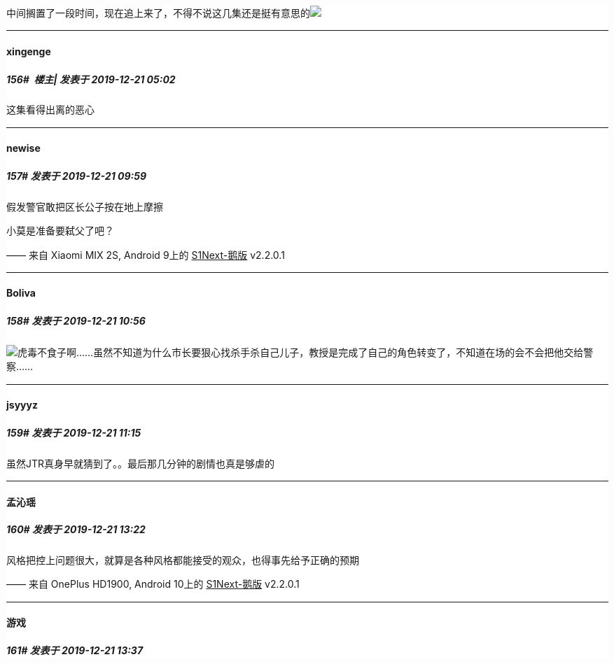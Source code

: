 
中间搁置了一段时间，现在追上来了，不得不说这几集还是挺有意思的<img src="https://static.saraba1st.com/image/smiley/face2017/066.png" referrerpolicy="no-referrer">


-----

####  xingenge  
##### 156#         楼主| 发表于 2019-12-21 05:02


这集看得出离的恶心


-----

####  newise  
##### 157#       发表于 2019-12-21 09:59


假发警官敢把区长公子按在地上摩擦

小莫是准备要弑父了吧？

—— 来自 Xiaomi MIX 2S, Android 9上的 [S1Next-鹅版](https://github.com/ykrank/S1-Next/releases) v2.2.0.1


-----

####  Boliva  
##### 158#       发表于 2019-12-21 10:56


<img src="https://static.saraba1st.com/image/smiley/face2017/125.png" referrerpolicy="no-referrer">虎毒不食子啊……虽然不知道为什么市长要狠心找杀手杀自己儿子，教授是完成了自己的角色转变了，不知道在场的会不会把他交给警察……


-----

####  jsyyyz  
##### 159#       发表于 2019-12-21 11:15


虽然JTR真身早就猜到了。。最后那几分钟的剧情也真是够虐的


-----

####  孟沁瑶  
##### 160#       发表于 2019-12-21 13:22


风格把控上问题很大，就算是各种风格都能接受的观众，也得事先给予正确的预期

—— 来自 OnePlus HD1900, Android 10上的 [S1Next-鹅版](https://github.com/ykrank/S1-Next/releases) v2.2.0.1


-----

####  游戏  
##### 161#       发表于 2019-12-21 13:37
